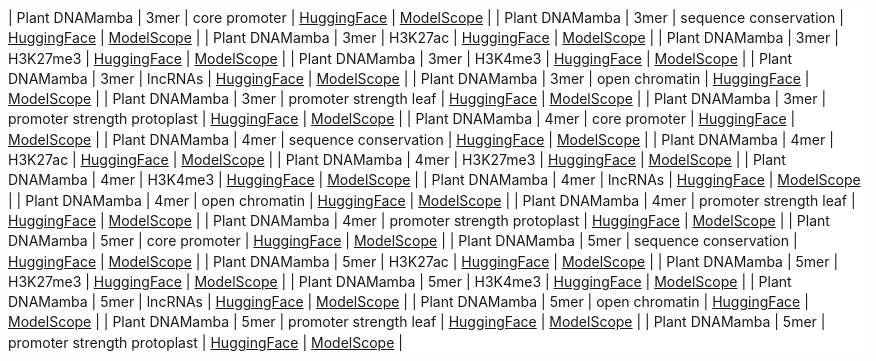 | Plant DNAMamba | 3mer | core promoter | [HuggingFace](https://huggingface.co/zhangtaolab/plant-dnamamba-3mer-promoter) | [ModelScope](https://modelscope.cn/models/zhangtaolab/plant-dnamamba-3mer-promoter) |
| Plant DNAMamba | 3mer | sequence conservation | [HuggingFace](https://huggingface.co/zhangtaolab/plant-dnamamba-3mer-conservation) | [ModelScope](https://modelscope.cn/models/zhangtaolab/plant-dnamamba-3mer-conservation) |
| Plant DNAMamba | 3mer | H3K27ac | [HuggingFace](https://huggingface.co/zhangtaolab/plant-dnamamba-3mer-H3K27ac) | [ModelScope](https://modelscope.cn/models/zhangtaolab/plant-dnamamba-3mer-H3K27ac) |
| Plant DNAMamba | 3mer | H3K27me3 | [HuggingFace](https://huggingface.co/zhangtaolab/plant-dnamamba-3mer-H3K27me3) | [ModelScope](https://modelscope.cn/models/zhangtaolab/plant-dnamamba-3mer-H3K27me3) |
| Plant DNAMamba | 3mer | H3K4me3 | [HuggingFace](https://huggingface.co/zhangtaolab/plant-dnamamba-3mer-H3K4me3) | [ModelScope](https://modelscope.cn/models/zhangtaolab/plant-dnamamba-3mer-H3K4me3) |
| Plant DNAMamba | 3mer | lncRNAs | [HuggingFace](https://huggingface.co/zhangtaolab/plant-dnamamba-3mer-lncRNAs) | [ModelScope](https://modelscope.cn/models/zhangtaolab/plant-dnamamba-3mer-lncRNAs) |
| Plant DNAMamba | 3mer | open chromatin | [HuggingFace](https://huggingface.co/zhangtaolab/plant-dnamamba-3mer-open_chromatin) | [ModelScope](https://modelscope.cn/models/zhangtaolab/plant-dnamamba-3mer-open_chromatin) |
| Plant DNAMamba | 3mer | promoter strength leaf | [HuggingFace](https://huggingface.co/zhangtaolab/plant-dnamamba-3mer-promoter_strength_leaf) | [ModelScope](https://modelscope.cn/models/zhangtaolab/plant-dnamamba-3mer-promoter_strength_leaf) |
| Plant DNAMamba | 3mer | promoter strength protoplast | [HuggingFace](https://huggingface.co/zhangtaolab/plant-dnamamba-3mer-promoter_strength_protoplast) | [ModelScope](https://modelscope.cn/models/zhangtaolab/plant-dnamamba-3mer-promoter_strength_protoplast) |
| Plant DNAMamba | 4mer | core promoter | [HuggingFace](https://huggingface.co/zhangtaolab/plant-dnamamba-4mer-promoter) | [ModelScope](https://modelscope.cn/models/zhangtaolab/plant-dnamamba-4mer-promoter) |
| Plant DNAMamba | 4mer | sequence conservation | [HuggingFace](https://huggingface.co/zhangtaolab/plant-dnamamba-4mer-conservation) | [ModelScope](https://modelscope.cn/models/zhangtaolab/plant-dnamamba-4mer-conservation) |
| Plant DNAMamba | 4mer | H3K27ac | [HuggingFace](https://huggingface.co/zhangtaolab/plant-dnamamba-4mer-H3K27ac) | [ModelScope](https://modelscope.cn/models/zhangtaolab/plant-dnamamba-4mer-H3K27ac) |
| Plant DNAMamba | 4mer | H3K27me3 | [HuggingFace](https://huggingface.co/zhangtaolab/plant-dnamamba-4mer-H3K27me3) | [ModelScope](https://modelscope.cn/models/zhangtaolab/plant-dnamamba-4mer-H3K27me3) |
| Plant DNAMamba | 4mer | H3K4me3 | [HuggingFace](https://huggingface.co/zhangtaolab/plant-dnamamba-4mer-H3K4me3) | [ModelScope](https://modelscope.cn/models/zhangtaolab/plant-dnamamba-4mer-H3K4me3) |
| Plant DNAMamba | 4mer | lncRNAs | [HuggingFace](https://huggingface.co/zhangtaolab/plant-dnamamba-4mer-lncRNAs) | [ModelScope](https://modelscope.cn/models/zhangtaolab/plant-dnamamba-4mer-lncRNAs) |
| Plant DNAMamba | 4mer | open chromatin | [HuggingFace](https://huggingface.co/zhangtaolab/plant-dnamamba-4mer-open_chromatin) | [ModelScope](https://modelscope.cn/models/zhangtaolab/plant-dnamamba-4mer-open_chromatin) |
| Plant DNAMamba | 4mer | promoter strength leaf | [HuggingFace](https://huggingface.co/zhangtaolab/plant-dnamamba-4mer-promoter_strength_leaf) | [ModelScope](https://modelscope.cn/models/zhangtaolab/plant-dnamamba-4mer-promoter_strength_leaf) |
| Plant DNAMamba | 4mer | promoter strength protoplast | [HuggingFace](https://huggingface.co/zhangtaolab/plant-dnamamba-4mer-promoter_strength_protoplast) | [ModelScope](https://modelscope.cn/models/zhangtaolab/plant-dnamamba-4mer-promoter_strength_protoplast) |
| Plant DNAMamba | 5mer | core promoter | [HuggingFace](https://huggingface.co/zhangtaolab/plant-dnamamba-5mer-promoter) | [ModelScope](https://modelscope.cn/models/zhangtaolab/plant-dnamamba-5mer-promoter) |
| Plant DNAMamba | 5mer | sequence conservation | [HuggingFace](https://huggingface.co/zhangtaolab/plant-dnamamba-5mer-conservation) | [ModelScope](https://modelscope.cn/models/zhangtaolab/plant-dnamamba-5mer-conservation) |
| Plant DNAMamba | 5mer | H3K27ac | [HuggingFace](https://huggingface.co/zhangtaolab/plant-dnamamba-5mer-H3K27ac) | [ModelScope](https://modelscope.cn/models/zhangtaolab/plant-dnamamba-5mer-H3K27ac) |
| Plant DNAMamba | 5mer | H3K27me3 | [HuggingFace](https://huggingface.co/zhangtaolab/plant-dnamamba-5mer-H3K27me3) | [ModelScope](https://modelscope.cn/models/zhangtaolab/plant-dnamamba-5mer-H3K27me3) |
| Plant DNAMamba | 5mer | H3K4me3 | [HuggingFace](https://huggingface.co/zhangtaolab/plant-dnamamba-5mer-H3K4me3) | [ModelScope](https://modelscope.cn/models/zhangtaolab/plant-dnamamba-5mer-H3K4me3) |
| Plant DNAMamba | 5mer | lncRNAs | [HuggingFace](https://huggingface.co/zhangtaolab/plant-dnamamba-5mer-lncRNAs) | [ModelScope](https://modelscope.cn/models/zhangtaolab/plant-dnamamba-5mer-lncRNAs) |
| Plant DNAMamba | 5mer | open chromatin | [HuggingFace](https://huggingface.co/zhangtaolab/plant-dnamamba-5mer-open_chromatin) | [ModelScope](https://modelscope.cn/models/zhangtaolab/plant-dnamamba-5mer-open_chromatin) |
| Plant DNAMamba | 5mer | promoter strength leaf | [HuggingFace](https://huggingface.co/zhangtaolab/plant-dnamamba-5mer-promoter_strength_leaf) | [ModelScope](https://modelscope.cn/models/zhangtaolab/plant-dnamamba-5mer-promoter_strength_leaf) |
| Plant DNAMamba | 5mer | promoter strength protoplast | [HuggingFace](https://huggingface.co/zhangtaolab/plant-dnamamba-5mer-promoter_strength_protoplast) | [ModelScope](https://modelscope.cn/models/zhangtaolab/plant-dnamamba-5mer-promoter_strength_protoplast) |